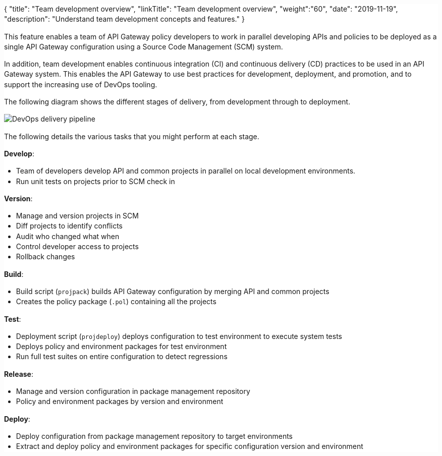{
"title": "Team development overview",
"linkTitle": "Team development overview",
"weight":"60",
"date": "2019-11-19",
"description": "Understand team development concepts and features."
}

 This feature enables a team of API Gateway policy developers to work in parallel developing APIs and policies to be deployed as a single API Gateway configuration using a Source Code Management (SCM) system.

In addition, team development enables continuous integration (CI) and continuous delivery (CD) practices to be used in an API Gateway system. This enables the API Gateway to use best practices for development, deployment, and promotion, and to support the increasing use of DevOps tooling.

The following diagram shows the different stages of delivery, from development through to deployment.

![DevOps delivery pipeline](/Images/docbook/images/promotion/devops_delivery.png)

The following details the various tasks that you might perform at each stage.

**Develop**:

* Team of developers develop API and common projects in parallel on local development environments.
* Run unit tests on projects prior to SCM check in

**Version**:

* Manage and version projects in SCM
* Diff projects to identify conflicts
* Audit who changed what when
* Control developer access to projects
* Rollback changes

**Build**:

* Build script (`projpack`) builds API Gateway configuration by merging API and common projects
* Creates the policy package (`.pol`) containing all the projects

**Test**:

* Deployment script (`projdeploy`) deploys configuration to test environment to execute system tests
* Deploys policy and environment packages for test environment
* Run full test suites on entire configuration to detect regressions

**Release**:

* Manage and version configuration in package management repository
* Policy and environment packages by version and environment

**Deploy**:

* Deploy configuration from package management repository to target environments
* Extract and deploy policy and environment packages for specific configuration version and environment
